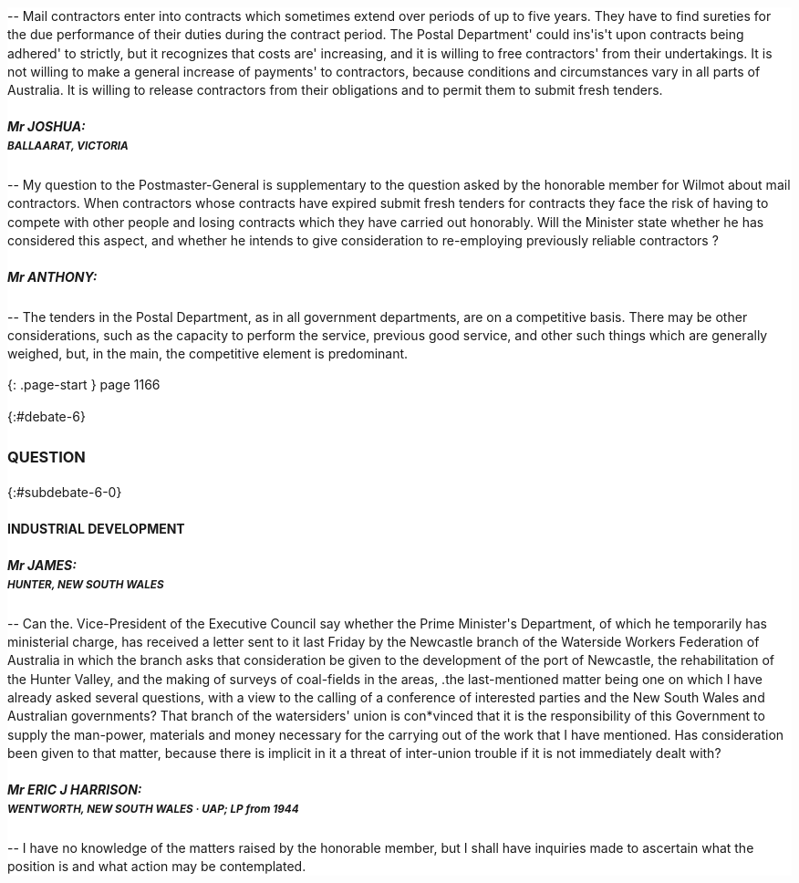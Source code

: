 -- Mail contractors enter into contracts which sometimes extend over  periods  of up to five years. They have to find sureties for the due performance of their duties during the contract period. The Postal Department' could ins'is't upon contracts being adhered' to strictly, but it recognizes that costs are'  increasing,  and it is willing to free contractors' from their undertakings. It is not willing to make a general increase of payments' to contractors, because conditions and circumstances vary in all parts of Australia. It is  willing  to release contractors from their obligations and to permit them to submit fresh tenders. 

##### Mr JOSHUA:<br><small class="text-muted">BALLAARAT, VICTORIA</small>

-- My question to the Postmaster-General is supplementary to the question asked by the honorable member for Wilmot about mail contractors. When contractors whose contracts have expired submit fresh tenders for contracts they face the risk of having to compete with other people and losing contracts which they have carried out honorably. Will the Minister state whether he has considered this aspect, and whether he intends to give consideration to re-employing previously reliable contractors ? 

##### Mr ANTHONY:

-- The tenders in the Postal Department, as in all government departments, are on a competitive basis. There may be other considerations, such as the capacity to perform the service, previous good service, and other such things which are generally weighed, but, in the main, the competitive element is predominant. 

{: .page-start }
page 1166

{:#debate-6}
### QUESTION

{:#subdebate-6-0}
#### INDUSTRIAL DEVELOPMENT

##### Mr JAMES:<br><small class="text-muted">HUNTER, NEW SOUTH WALES</small>

-- Can the. Vice-President of the Executive Council say whether the Prime Minister's Department, of which he temporarily has ministerial charge, has received a letter sent to it last Friday by the Newcastle branch of the Waterside Workers Federation of Australia in which the branch asks that consideration be given to the development of the port of Newcastle, the rehabilitation of the Hunter Valley, and the making of surveys of coal-fields in the areas, .the last-mentioned matter being one on which I have already asked several questions, with a view to the calling of a conference of interested parties and the New South Wales and Australian  governments?  That branch of the watersiders' union is con*vinced that it is the responsibility of this Government to supply the man-power, materials and money necessary for the carrying out of the work that I have mentioned. Has consideration been given to that matter, because there is implicit in it a threat of inter-union trouble if it is not immediately dealt with? 

##### Mr ERIC J HARRISON:<br><small class="text-muted">WENTWORTH, NEW SOUTH WALES &middot; UAP; LP from 1944</small>

-- I have no knowledge of the matters raised by the honorable member, but I shall have inquiries made to ascertain what the position is and what action may be contemplated. 
